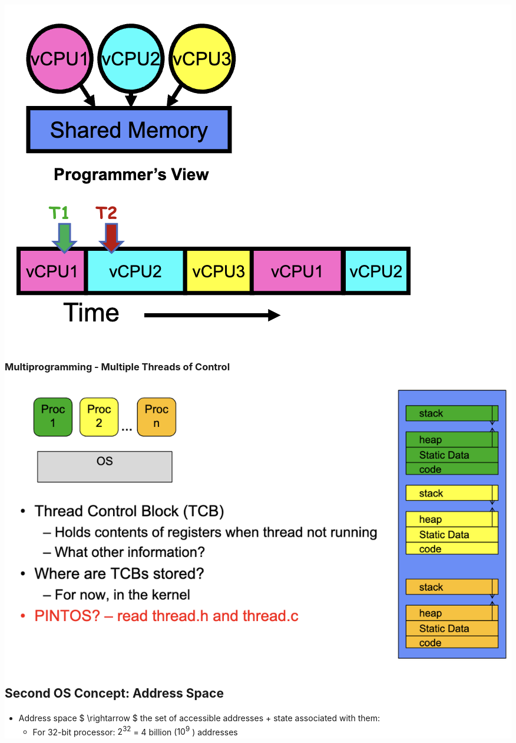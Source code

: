 ![lec2-2](./pictures/lec2_2.png)
![lec2-3](./pictures/lec2_3.png)

### Multiprogramming - Multiple Threads of Control
![lec2-4](./pictures/lec2_4.png)
## Second OS Concept: Address Space
* Address space $ \rightarrow $ the set of accessible addresses + state associated with them:
   * For 32-bit processor: $2^{32}$ = 4 billion ($10^9$ )  addresses